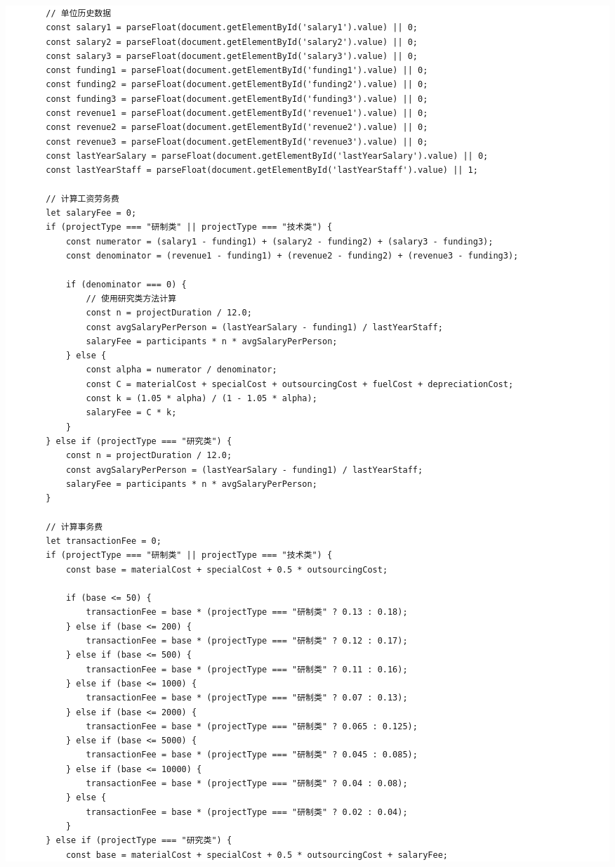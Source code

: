             // 单位历史数据
            const salary1 = parseFloat(document.getElementById('salary1').value) || 0;
            const salary2 = parseFloat(document.getElementById('salary2').value) || 0;
            const salary3 = parseFloat(document.getElementById('salary3').value) || 0;
            const funding1 = parseFloat(document.getElementById('funding1').value) || 0;
            const funding2 = parseFloat(document.getElementById('funding2').value) || 0;
            const funding3 = parseFloat(document.getElementById('funding3').value) || 0;
            const revenue1 = parseFloat(document.getElementById('revenue1').value) || 0;
            const revenue2 = parseFloat(document.getElementById('revenue2').value) || 0;
            const revenue3 = parseFloat(document.getElementById('revenue3').value) || 0;
            const lastYearSalary = parseFloat(document.getElementById('lastYearSalary').value) || 0;
            const lastYearStaff = parseFloat(document.getElementById('lastYearStaff').value) || 1;
            
            // 计算工资劳务费
            let salaryFee = 0;
            if (projectType === "研制类" || projectType === "技术类") {
                const numerator = (salary1 - funding1) + (salary2 - funding2) + (salary3 - funding3);
                const denominator = (revenue1 - funding1) + (revenue2 - funding2) + (revenue3 - funding3);
                
                if (denominator === 0) {
                    // 使用研究类方法计算
                    const n = projectDuration / 12.0;
                    const avgSalaryPerPerson = (lastYearSalary - funding1) / lastYearStaff;
                    salaryFee = participants * n * avgSalaryPerPerson;
                } else {
                    const alpha = numerator / denominator;
                    const C = materialCost + specialCost + outsourcingCost + fuelCost + depreciationCost;
                    const k = (1.05 * alpha) / (1 - 1.05 * alpha);
                    salaryFee = C * k;
                }
            } else if (projectType === "研究类") {
                const n = projectDuration / 12.0;
                const avgSalaryPerPerson = (lastYearSalary - funding1) / lastYearStaff;
                salaryFee = participants * n * avgSalaryPerPerson;
            }
            
            // 计算事务费
            let transactionFee = 0;
            if (projectType === "研制类" || projectType === "技术类") {
                const base = materialCost + specialCost + 0.5 * outsourcingCost;
                
                if (base <= 50) {
                    transactionFee = base * (projectType === "研制类" ? 0.13 : 0.18);
                } else if (base <= 200) {
                    transactionFee = base * (projectType === "研制类" ? 0.12 : 0.17);
                } else if (base <= 500) {
                    transactionFee = base * (projectType === "研制类" ? 0.11 : 0.16);
                } else if (base <= 1000) {
                    transactionFee = base * (projectType === "研制类" ? 0.07 : 0.13);
                } else if (base <= 2000) {
                    transactionFee = base * (projectType === "研制类" ? 0.065 : 0.125);
                } else if (base <= 5000) {
                    transactionFee = base * (projectType === "研制类" ? 0.045 : 0.085);
                } else if (base <= 10000) {
                    transactionFee = base * (projectType === "研制类" ? 0.04 : 0.08);
                } else {
                    transactionFee = base * (projectType === "研制类" ? 0.02 : 0.04);
                }
            } else if (projectType === "研究类") {
                const base = materialCost + specialCost + 0.5 * outsourcingCost + salaryFee;
                